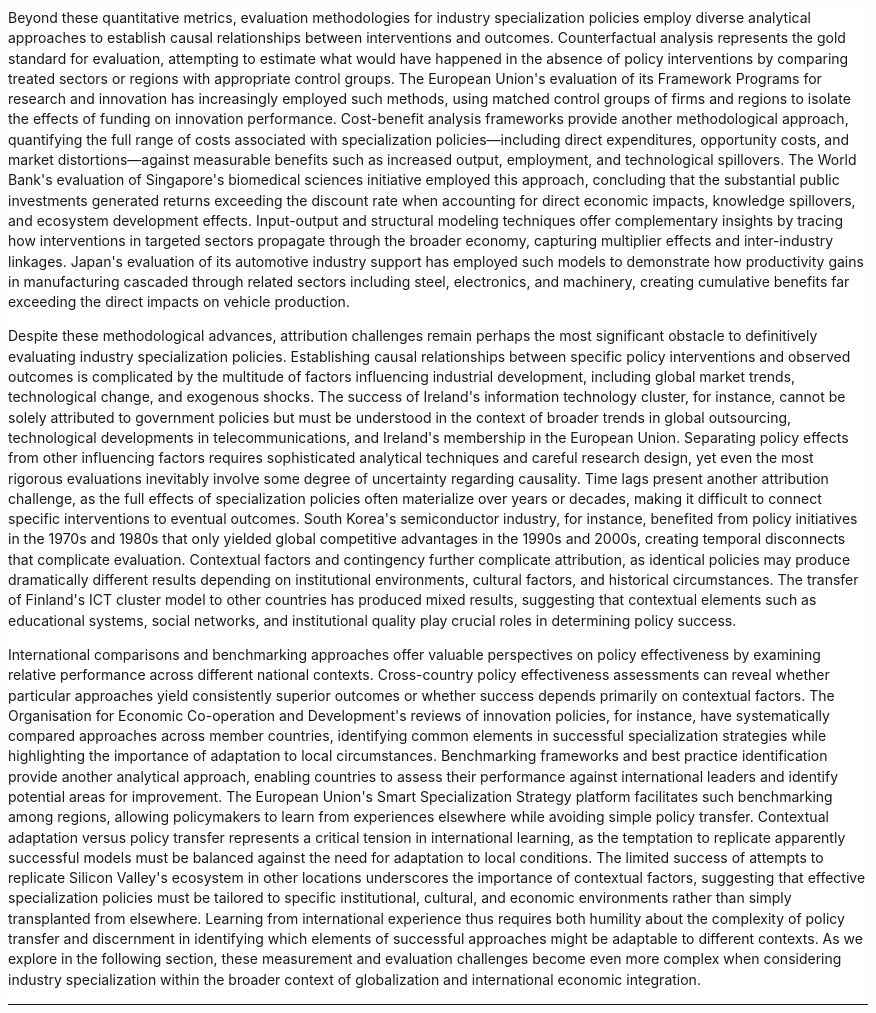 Beyond these quantitative metrics, evaluation methodologies for industry specialization policies employ diverse analytical approaches to establish causal relationships between interventions and outcomes. Counterfactual analysis represents the gold standard for evaluation, attempting to estimate what would have happened in the absence of policy interventions by comparing treated sectors or regions with appropriate control groups. The European Union's evaluation of its Framework Programs for research and innovation has increasingly employed such methods, using matched control groups of firms and regions to isolate the effects of funding on innovation performance. Cost-benefit analysis frameworks provide another methodological approach, quantifying the full range of costs associated with specialization policies—including direct expenditures, opportunity costs, and market distortions—against measurable benefits such as increased output, employment, and technological spillovers. The World Bank's evaluation of Singapore's biomedical sciences initiative employed this approach, concluding that the substantial public investments generated returns exceeding the discount rate when accounting for direct economic impacts, knowledge spillovers, and ecosystem development effects. Input-output and structural modeling techniques offer complementary insights by tracing how interventions in targeted sectors propagate through the broader economy, capturing multiplier effects and inter-industry linkages. Japan's evaluation of its automotive industry support has employed such models to demonstrate how productivity gains in manufacturing cascaded through related sectors including steel, electronics, and machinery, creating cumulative benefits far exceeding the direct impacts on vehicle production.

Despite these methodological advances, attribution challenges remain perhaps the most significant obstacle to definitively evaluating industry specialization policies. Establishing causal relationships between specific policy interventions and observed outcomes is complicated by the multitude of factors influencing industrial development, including global market trends, technological change, and exogenous shocks. The success of Ireland's information technology cluster, for instance, cannot be solely attributed to government policies but must be understood in the context of broader trends in global outsourcing, technological developments in telecommunications, and Ireland's membership in the European Union. Separating policy effects from other influencing factors requires sophisticated analytical techniques and careful research design, yet even the most rigorous evaluations inevitably involve some degree of uncertainty regarding causality. Time lags present another attribution challenge, as the full effects of specialization policies often materialize over years or decades, making it difficult to connect specific interventions to eventual outcomes. South Korea's semiconductor industry, for instance, benefited from policy initiatives in the 1970s and 1980s that only yielded global competitive advantages in the 1990s and 2000s, creating temporal disconnects that complicate evaluation. Contextual factors and contingency further complicate attribution, as identical policies may produce dramatically different results depending on institutional environments, cultural factors, and historical circumstances. The transfer of Finland's ICT cluster model to other countries has produced mixed results, suggesting that contextual elements such as educational systems, social networks, and institutional quality play crucial roles in determining policy success.

International comparisons and benchmarking approaches offer valuable perspectives on policy effectiveness by examining relative performance across different national contexts. Cross-country policy effectiveness assessments can reveal whether particular approaches yield consistently superior outcomes or whether success depends primarily on contextual factors. The Organisation for Economic Co-operation and Development's reviews of innovation policies, for instance, have systematically compared approaches across member countries, identifying common elements in successful specialization strategies while highlighting the importance of adaptation to local circumstances. Benchmarking frameworks and best practice identification provide another analytical approach, enabling countries to assess their performance against international leaders and identify potential areas for improvement. The European Union's Smart Specialization Strategy platform facilitates such benchmarking among regions, allowing policymakers to learn from experiences elsewhere while avoiding simple policy transfer. Contextual adaptation versus policy transfer represents a critical tension in international learning, as the temptation to replicate apparently successful models must be balanced against the need for adaptation to local conditions. The limited success of attempts to replicate Silicon Valley's ecosystem in other locations underscores the importance of contextual factors, suggesting that effective specialization policies must be tailored to specific institutional, cultural, and economic environments rather than simply transplanted from elsewhere. Learning from international experience thus requires both humility about the complexity of policy transfer and discernment in identifying which elements of successful approaches might be adaptable to different contexts. As we explore in the following section, these measurement and evaluation challenges become even more complex when considering industry specialization within the broader context of globalization and international economic integration.

---
